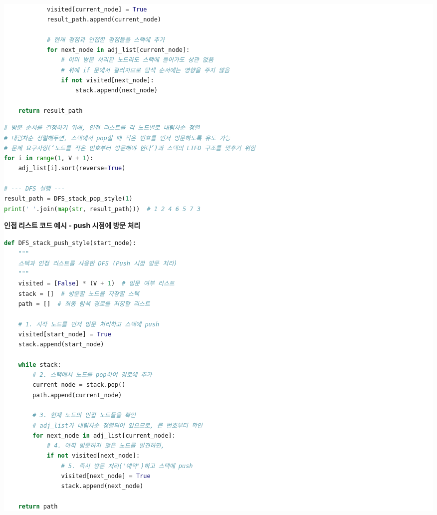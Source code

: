 ```python
            visited[current_node] = True
            result_path.append(current_node)

            # 현재 정점과 인접한 정점들을 스택에 추가
            for next_node in adj_list[current_node]:
                # 이미 방문 처리된 노드라도 스택에 들어가도 상관 없음
                # 위에 if 문에서 걸러지므로 탐색 순서에는 영향을 주지 않음
                if not visited[next_node]:
                    stack.append(next_node)

    return result_path
```

```python
# 방문 순서를 결정하기 위해, 인접 리스트를 각 노드별로 내림차순 정렬
# 내림차순 정렬해두면, 스택에서 pop할 때 작은 번호를 먼저 방문하도록 유도 가능
# 문제 요구사항(‘노드를 작은 번호부터 방문해야 한다’)과 스택의 LIFO 구조를 맞추기 위함
for i in range(1, V + 1):
    adj_list[i].sort(reverse=True)

# --- DFS 실행 ---
result_path = DFS_stack_pop_style(1)
print(' '.join(map(str, result_path)))  # 1 2 4 6 5 7 3
```

**인접 리스트 코드 예시 - push 시점에 방문 처리**

```python
def DFS_stack_push_style(start_node):
    """
    스택과 인접 리스트를 사용한 DFS (Push 시점 방문 처리)
    """
    visited = [False] * (V + 1)  # 방문 여부 리스트
    stack = []  # 방문할 노드를 저장할 스택
    path = []  # 최종 탐색 경로를 저장할 리스트

    # 1. 시작 노드를 먼저 방문 처리하고 스택에 push
    visited[start_node] = True
    stack.append(start_node)

    while stack:
        # 2. 스택에서 노드를 pop하여 경로에 추가
        current_node = stack.pop()
        path.append(current_node)

        # 3. 현재 노드의 인접 노드들을 확인
        # adj_list가 내림차순 정렬되어 있으므로, 큰 번호부터 확인
        for next_node in adj_list[current_node]:
            # 4. 아직 방문하지 않은 노드를 발견하면,
            if not visited[next_node]:
                # 5. 즉시 방문 처리('예약')하고 스택에 push
                visited[next_node] = True
                stack.append(next_node)

    return path
```
